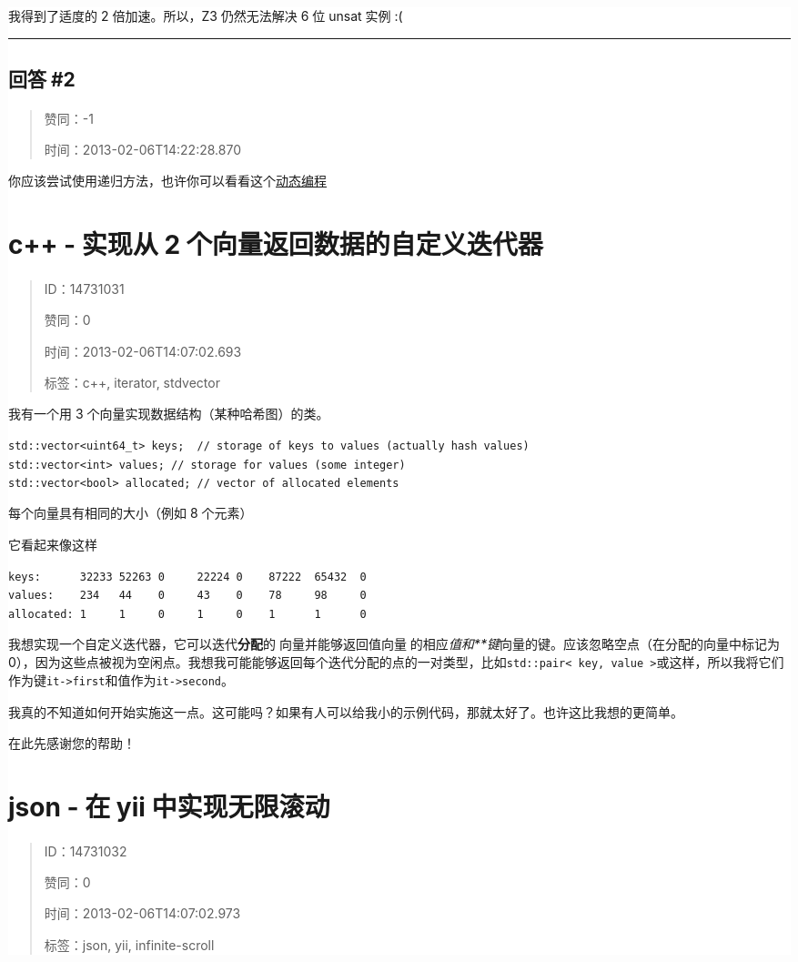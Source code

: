 我得到了适度的 2 倍加速。所以，Z3 仍然无法解决 6 位 unsat 实例 :(

* * *

## 回答 #2

> 赞同：-1
> 
> 时间：2013-02-06T14:22:28.870

你应该尝试使用递归方法，也许你可以看看这个[动态编程](http://en.wikipedia.org/wiki/Recursion_%28computer_science%29)

# c++ - 实现从 2 个向量返回数据的自定义迭代器

> ID：14731031
> 
> 赞同：0
> 
> 时间：2013-02-06T14:07:02.693
> 
> 标签：c++, iterator, stdvector

我有一个用 3 个向量实现数据结构（某种哈希图）的类。

```
std::vector<uint64_t> keys;  // storage of keys to values (actually hash values)
std::vector<int> values; // storage for values (some integer)
std::vector<bool> allocated; // vector of allocated elements 
```

每个向量具有相同的大小（例如 8 个元素）

它看起来像这样

```
keys:      32233 52263 0     22224 0    87222  65432  0
values:    234   44    0     43    0    78     98     0
allocated: 1     1     0     1     0    1      1      0 
```

我想实现一个自定义迭代器，它可以迭代**分配**的 向量并能够返回值向量 的相应*值和**键*向量的键。应该忽略空点（在分配的向量中标记为 0），因为这些点被视为空闲点。我想我可能能够返回每个迭代分配的点的一对类型，比如`std::pair< key, value >`或这样，所以我将它们作为键`it->first`和值作为`it->second`。

我真的不知道如何开始实施这一点。这可能吗？如果有人可以给我小的示例代码，那就太好了。也许这比我想的更简单。

在此先感谢您的帮助！

# json - 在 yii 中实现无限滚动

> ID：14731032
> 
> 赞同：0
> 
> 时间：2013-02-06T14:07:02.973
> 
> 标签：json, yii, infinite-scroll
